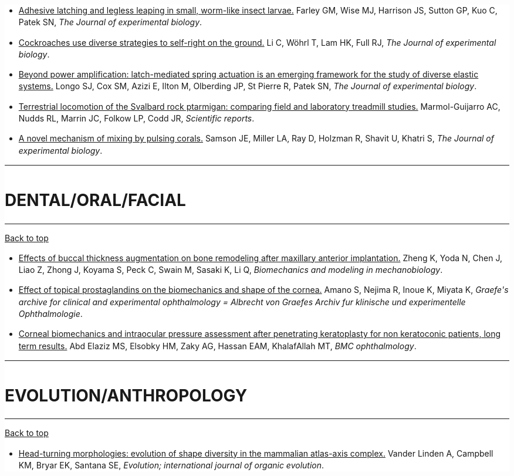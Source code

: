 * [Adhesive latching and legless leaping in small, worm-like insect larvae.](https://www.ncbi.nlm.nih.gov/pubmed/31395610)
Farley GM, Wise MJ, Harrison JS, Sutton GP, Kuo C, Patek SN,
*The Journal of experimental biology*.  

* [Cockroaches use diverse strategies to self-right on the ground.](https://www.ncbi.nlm.nih.gov/pubmed/31399510)
Li C, Wöhrl T, Lam HK, Full RJ,
*The Journal of experimental biology*.  

* [Beyond power amplification: latch-mediated spring actuation is an emerging framework for the study of diverse elastic systems.](https://www.ncbi.nlm.nih.gov/pubmed/31399509)
Longo SJ, Cox SM, Azizi E, Ilton M, Olberding JP, St Pierre R, Patek SN,
*The Journal of experimental biology*.  

* [Terrestrial locomotion of the Svalbard rock ptarmigan: comparing field and laboratory treadmill studies.](https://www.ncbi.nlm.nih.gov/pubmed/31391515)
Marmol-Guijarro AC, Nudds RL, Marrin JC, Folkow LP, Codd JR,
*Scientific reports*.  

* [A novel mechanism of mixing by pulsing corals.](https://www.ncbi.nlm.nih.gov/pubmed/31315935)
Samson JE, Miller LA, Ray D, Holzman R, Shavit U, Khatri S,
*The Journal of experimental biology*.  

----
# DENTAL/ORAL/FACIAL
----

[Back to top](#created-by-ryan-alcantara--gary-bruening---university-of-colorado-boulder)
* [Effects of buccal thickness augmentation on bone remodeling after maxillary anterior implantation.](https://www.ncbi.nlm.nih.gov/pubmed/31396806)
Zheng K, Yoda N, Chen J, Liao Z, Zhong J, Koyama S, Peck C, Swain M, Sasaki K, Li Q,
*Biomechanics and modeling in mechanobiology*.  

* [Effect of topical prostaglandins on the biomechanics and shape of the cornea.](https://www.ncbi.nlm.nih.gov/pubmed/31401684)
Amano S, Nejima R, Inoue K, Miyata K,
*Graefe's archive for clinical and experimental ophthalmology = Albrecht von Graefes Archiv fur klinische und experimentelle Ophthalmologie*.  

* [Corneal biomechanics and intraocular pressure assessment after penetrating keratoplasty for non keratoconic patients, long term results.](https://www.ncbi.nlm.nih.gov/pubmed/31391006)
Abd Elaziz MS, Elsobky HM, Zaky AG, Hassan EAM, KhalafAllah MT,
*BMC ophthalmology*.  

----
# EVOLUTION/ANTHROPOLOGY
----

[Back to top](#created-by-ryan-alcantara--gary-bruening---university-of-colorado-boulder)
* [Head-turning morphologies: evolution of shape diversity in the mammalian atlas-axis complex.](https://www.ncbi.nlm.nih.gov/pubmed/31386176)
Vander Linden A, Campbell KM, Bryar EK, Santana SE,
*Evolution; international journal of organic evolution*.  
